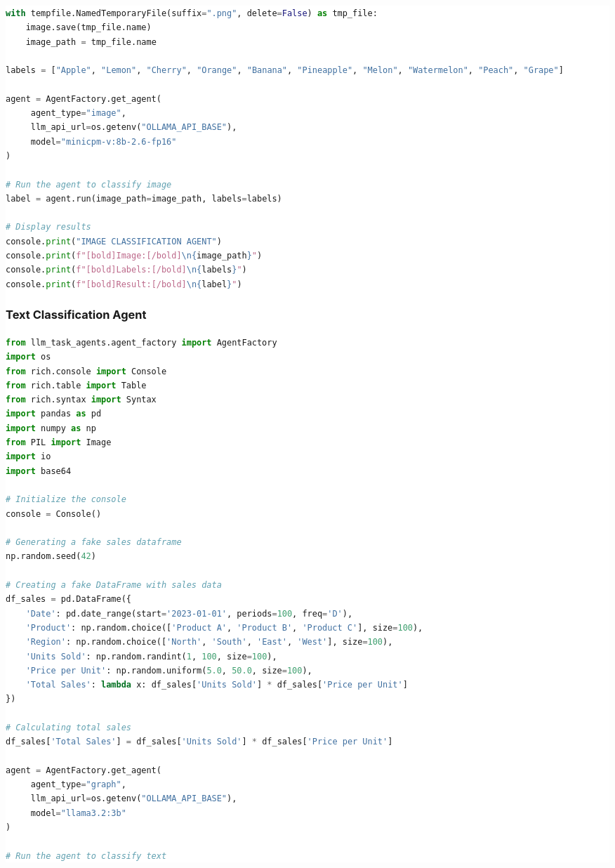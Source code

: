 ```python
with tempfile.NamedTemporaryFile(suffix=".png", delete=False) as tmp_file:
    image.save(tmp_file.name)
    image_path = tmp_file.name

labels = ["Apple", "Lemon", "Cherry", "Orange", "Banana", "Pineapple", "Melon", "Watermelon", "Peach", "Grape"]

agent = AgentFactory.get_agent(
     agent_type="image", 
     llm_api_url=os.getenv("OLLAMA_API_BASE"), 
     model="minicpm-v:8b-2.6-fp16"
)

# Run the agent to classify image
label = agent.run(image_path=image_path, labels=labels)

# Display results
console.print("IMAGE CLASSIFICATION AGENT")
console.print(f"[bold]Image:[/bold]\n{image_path}")
console.print(f"[bold]Labels:[/bold]\n{labels}")
console.print(f"[bold]Result:[/bold]\n{label}")
```

### Text Classification Agent

```python
from llm_task_agents.agent_factory import AgentFactory
import os
from rich.console import Console
from rich.table import Table
from rich.syntax import Syntax
import pandas as pd
import numpy as np
from PIL import Image
import io
import base64

# Initialize the console
console = Console()

# Generating a fake sales dataframe
np.random.seed(42)

# Creating a fake DataFrame with sales data
df_sales = pd.DataFrame({
	'Date': pd.date_range(start='2023-01-01', periods=100, freq='D'),
	'Product': np.random.choice(['Product A', 'Product B', 'Product C'], size=100),
	'Region': np.random.choice(['North', 'South', 'East', 'West'], size=100),
	'Units Sold': np.random.randint(1, 100, size=100),
	'Price per Unit': np.random.uniform(5.0, 50.0, size=100),
	'Total Sales': lambda x: df_sales['Units Sold'] * df_sales['Price per Unit']
})

# Calculating total sales
df_sales['Total Sales'] = df_sales['Units Sold'] * df_sales['Price per Unit']

agent = AgentFactory.get_agent(
	 agent_type="graph", 
	 llm_api_url=os.getenv("OLLAMA_API_BASE"), 
	 model="llama3.2:3b"
)

# Run the agent to classify text
```